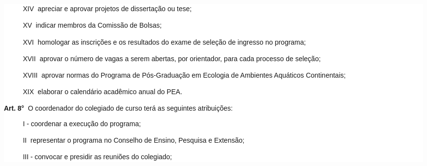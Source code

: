 <p class=MsoNormal style='text-align:justify;tab-stops:1.0cm 244.5pt 483.25pt'><b
style='mso-bidi-font-weight:normal'><span style='font-family:Arial;mso-bidi-font-family:
"Times New Roman"'><span style='mso-tab-count:1'>          </span></span></b><span
style='font-family:Arial;mso-bidi-font-family:"Times New Roman"'>XIV  apreciar
e aprovar projetos de dissertação ou tese;<o:p></o:p></span></p>

<p class=MsoNormal style='text-align:justify;tab-stops:1.0cm 244.5pt 483.25pt'><span
style='font-family:Arial;mso-bidi-font-family:"Times New Roman"'><span
style='mso-tab-count:1'>          </span>XV  indicar membros da Comissão de
Bolsas;<o:p></o:p></span></p>

<p class=MsoNormal style='text-align:justify;tab-stops:1.0cm 244.5pt 483.25pt'><b
style='mso-bidi-font-weight:normal'><span style='font-family:Arial;mso-bidi-font-family:
"Times New Roman"'><span style='mso-tab-count:1'>          </span></span></b><span
style='font-family:Arial;mso-bidi-font-family:"Times New Roman"'>XVI 
homologar as inscrições e os resultados do exame de seleção de ingresso no
programa;<o:p></o:p></span></p>

<p class=MsoNormal style='text-align:justify;tab-stops:1.0cm 244.5pt 483.25pt'><b
style='mso-bidi-font-weight:normal'><span style='font-family:Arial;mso-bidi-font-family:
"Times New Roman"'><span style='mso-tab-count:1'>          </span></span></b><span
style='font-family:Arial;mso-bidi-font-family:"Times New Roman"'>XVII  aprovar
o número de vagas a serem abertas, por orientador, para cada processo de
seleção;<o:p></o:p></span></p>

<p class=MsoNormal style='text-align:justify;tab-stops:1.0cm 244.5pt 483.25pt'><b
style='mso-bidi-font-weight:normal'><span style='font-family:Arial;mso-bidi-font-family:
"Times New Roman"'><span style='mso-tab-count:1'>          </span></span></b><span
style='font-family:Arial;mso-bidi-font-family:"Times New Roman"'>XVIII 
aprovar normas do Programa de Pós-Graduação em Ecologia de Ambientes Aquáticos
Continentais;<o:p></o:p></span></p>

<p class=MsoNormal style='text-align:justify;tab-stops:1.0cm 244.5pt 483.25pt'><span
style='font-family:Arial;mso-bidi-font-family:"Times New Roman"'><span
style='mso-tab-count:1'>          </span>XIX  elaborar o calendário acadêmico
anual do PEA.<o:p></o:p></span></p>

<p class=MsoBodyTextIndent style='text-align:justify;line-height:normal'><b
style='mso-bidi-font-weight:normal'><span style='font-family:Arial;mso-bidi-font-family:
"Times New Roman"'>Art. 8°</span></b><span style='font-family:Arial;mso-bidi-font-family:
"Times New Roman"'><span style="mso-spacerun: yes">  </span>O coordenador do
colegiado de curso terá as seguintes atribuições:<o:p></o:p></span></p>

<p class=MsoNormal style='text-align:justify;tab-stops:1.0cm 244.5pt 483.25pt'><b
style='mso-bidi-font-weight:normal'><span style='font-family:Arial;mso-bidi-font-family:
"Times New Roman"'><span style='mso-tab-count:1'>          </span></span></b><span
style='font-family:Arial;mso-bidi-font-family:"Times New Roman"'>I - coordenar
a execução do programa;<o:p></o:p></span></p>

<p class=MsoNormal style='text-align:justify;tab-stops:1.0cm 244.5pt 483.25pt'><span
style='font-family:Arial;mso-bidi-font-family:"Times New Roman"'><span
style='mso-tab-count:1'>          </span>II  representar o programa no
Conselho de Ensino, Pesquisa e Extensão;<o:p></o:p></span></p>

<p class=MsoNormal style='text-align:justify;tab-stops:1.0cm 244.5pt 483.25pt'><span
style='font-family:Arial;mso-bidi-font-family:"Times New Roman"'><span
style='mso-tab-count:1'>          </span>III - convocar e presidir as reuniões
do colegiado;<o:p></o:p></span></p>
